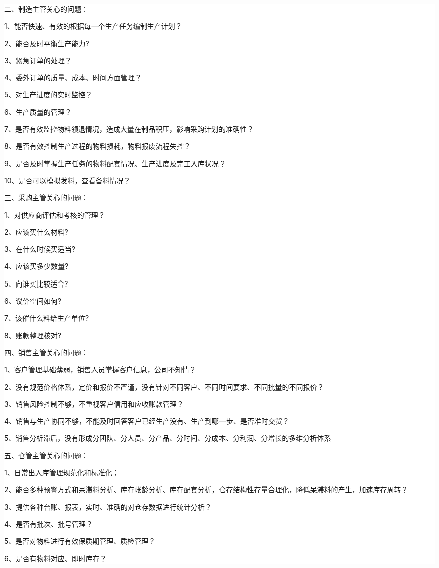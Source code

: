 二、制造主管关心的问题：

1、能否快速、有效的根据每一个生产任务编制生产计划？

2、能否及时平衡生产能力?

3、紧急订单的处理？

4、委外订单的质量、成本、时间方面管理？

5、对生产进度的实时监控？

6、生产质量的管理？

7、是否有效监控物料领退情况，造成大量在制品积压，影响采购计划的准确性？

8、是否有效控制生产过程的物料损耗，物料报废流程失控？

9、是否及时掌握生产任务的物料配套情况、生产进度及完工入库状况？

10、是否可以模拟发料，查看备料情况？

三、采购主管关心的问题：

1、对供应商评估和考核的管理？

2、应该买什么材料?

3、在什么时候买适当?

4、应该买多少数量?

5、向谁买比较适合?

6、议价空间如何?

7、该催什么料给生产单位?

8、账款整理核对?

四、销售主管关心的问题：

1、客户管理基础薄弱，销售人员掌握客户信息，公司不知情？

2、没有规范价格体系，定价和报价不严谨，没有针对不同客户、不同时间要求、不同批量的不同报价？

3、销售风险控制不够，不重视客户信用和应收账款管理？

4、销售与生产协同不够，不能及时回答客户已经生产没有、生产到哪一步、是否准时交货？

5、销售分析滞后，没有形成分团队、分人员、分产品、分时间、分成本、分利润、分增长的多维分析体系

五、仓管主管关心的问题：

1、日常出入库管理规范化和标准化；

2、能否多种预警方式和呆滞料分析、库存帐龄分析、库存配套分析，仓存结构性存量合理化，降低呆滞料的产生，加速库存周转？

3、提供各种台账、报表，实时、准确的对仓存数据进行统计分析？

4、是否有批次、批号管理？

5、是否对物料进行有效保质期管理、质检管理？

6、是否有物料对应、即时库存？
